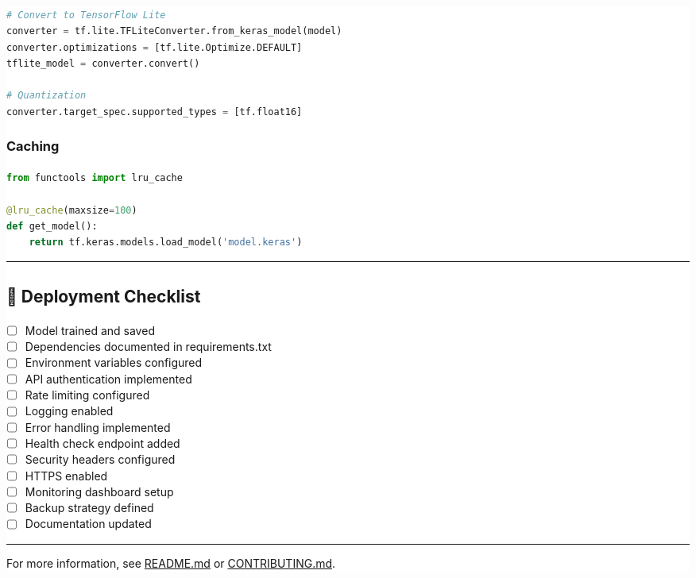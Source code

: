 ```python
# Convert to TensorFlow Lite
converter = tf.lite.TFLiteConverter.from_keras_model(model)
converter.optimizations = [tf.lite.Optimize.DEFAULT]
tflite_model = converter.convert()

# Quantization
converter.target_spec.supported_types = [tf.float16]
```

### Caching

```python
from functools import lru_cache

@lru_cache(maxsize=100)
def get_model():
    return tf.keras.models.load_model('model.keras')
```

---

## 📝 Deployment Checklist

- [ ] Model trained and saved
- [ ] Dependencies documented in requirements.txt
- [ ] Environment variables configured
- [ ] API authentication implemented
- [ ] Rate limiting configured
- [ ] Logging enabled
- [ ] Error handling implemented
- [ ] Health check endpoint added
- [ ] Security headers configured
- [ ] HTTPS enabled
- [ ] Monitoring dashboard setup
- [ ] Backup strategy defined
- [ ] Documentation updated

---

For more information, see [README.md](README.md) or [CONTRIBUTING.md](CONTRIBUTING.md).

